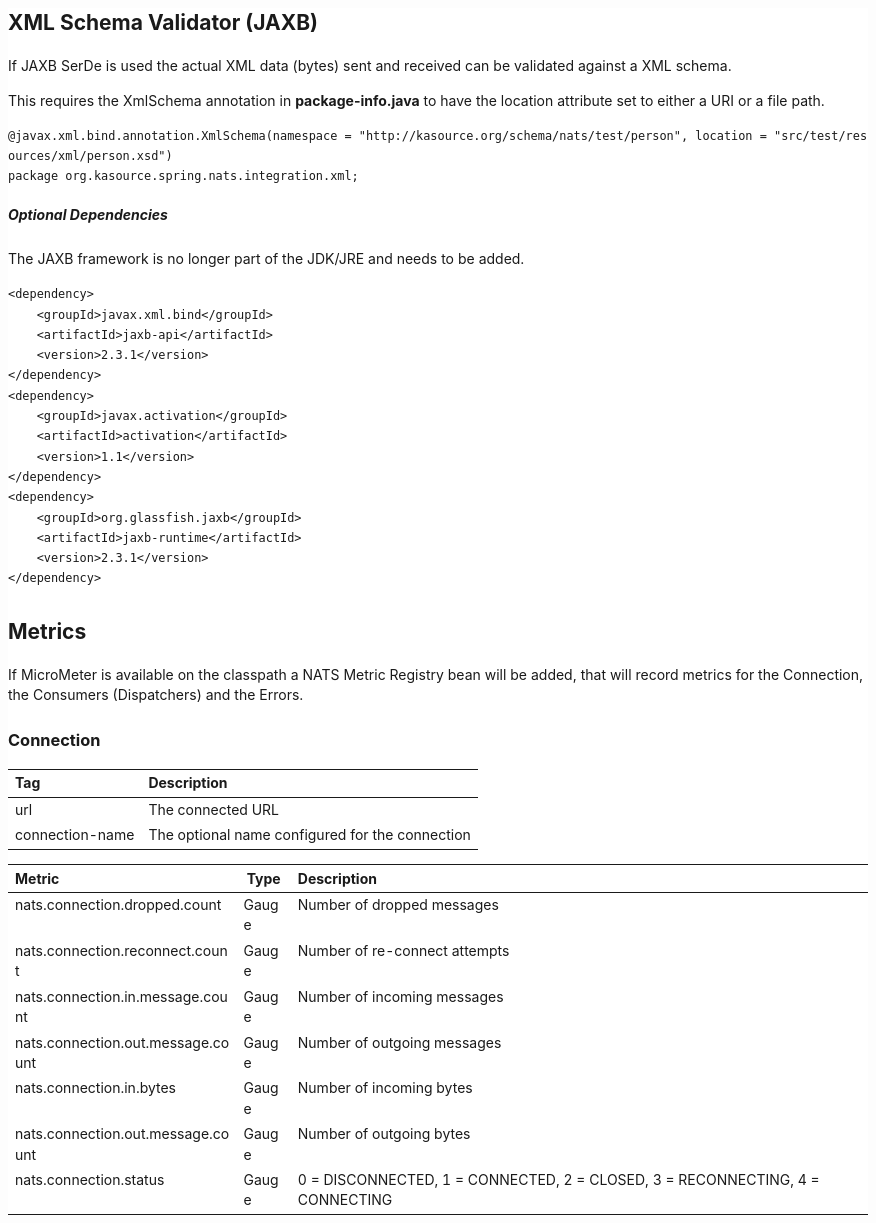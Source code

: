 ## XML Schema Validator (JAXB)
If JAXB SerDe is used the actual XML data (bytes) sent and received can be validated against a XML schema.

This requires the XmlSchema annotation in **package-info.java** to have the location attribute set to either a URI or a file path.
```
@javax.xml.bind.annotation.XmlSchema(namespace = "http://kasource.org/schema/nats/test/person", location = "src/test/resources/xml/person.xsd")
package org.kasource.spring.nats.integration.xml;
```
##### Optional Dependencies
The JAXB framework is no longer part of the JDK/JRE and needs to be added.
```
<dependency>
    <groupId>javax.xml.bind</groupId>
    <artifactId>jaxb-api</artifactId>
    <version>2.3.1</version>
</dependency>
<dependency>
    <groupId>javax.activation</groupId>
    <artifactId>activation</artifactId>
    <version>1.1</version>
</dependency>
<dependency>
    <groupId>org.glassfish.jaxb</groupId>
    <artifactId>jaxb-runtime</artifactId>
    <version>2.3.1</version>
</dependency>
```
## Metrics
If MicroMeter is available on the classpath a NATS Metric Registry bean will be added, that will record metrics for the Connection, the Consumers (Dispatchers) and the Errors.

### Connection
| Tag                | Description  |
| :------------------| :--------------| 
| url                | The connected URL |
| connection-name    | The optional name configured for the connection | 


| Metric                             | Type  | Description                       |
| :----------------------------------|-------| :---------------------------------| 
| nats.connection.dropped.count      | Gauge | Number of dropped messages        |
| nats.connection.reconnect.count    | Gauge | Number of re-connect attempts     | 
| nats.connection.in.message.count   | Gauge | Number of incoming messages       |
| nats.connection.out.message.count  | Gauge | Number of outgoing messages       |
| nats.connection.in.bytes           | Gauge | Number of incoming bytes          |
| nats.connection.out.message.count  | Gauge | Number of outgoing bytes          |
| nats.connection.status             | Gauge | 0 = DISCONNECTED, 1 = CONNECTED, 2 = CLOSED, 3 = RECONNECTING, 4 = CONNECTING |          |
